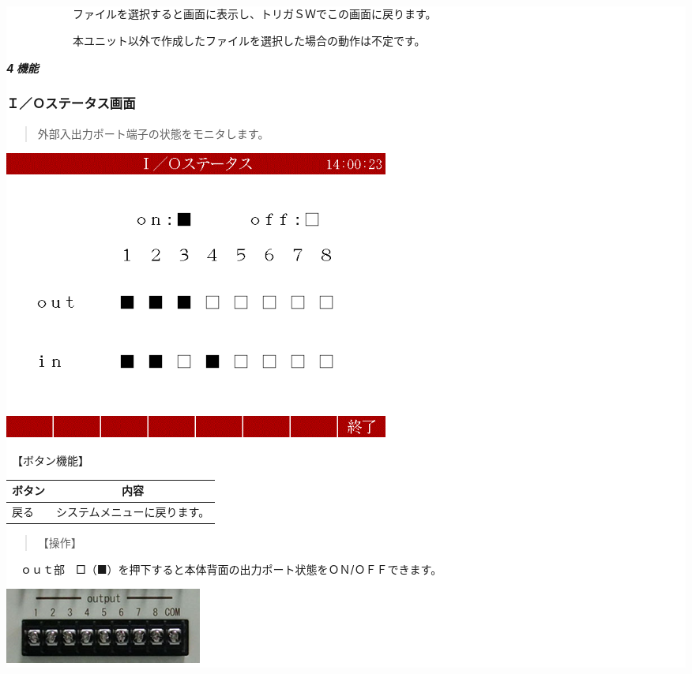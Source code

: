 　　　　　　ファイルを選択すると画面に表示し、トリガＳＷでこの画面に戻ります。

　　　　　　本ユニット以外で作成したファイルを選択した場合の動作は不定です。

***4 機能***

### Ｉ／Ｏステータス画面

> 外部入出力ポート端子の状態をモニタします。

<img src="./media/image38.gif" style="width:5in;height:3.75in"
alt="io.gif" />

　【ボタン機能】

| ボタン | 内容                         |
|--------|------------------------------|
| 戻る   | システムメニューに戻ります。 |

> 【操作】

　
ｏｕｔ部　□（■）を押下すると本体背面の出力ポート状態をＯＮ/ＯＦＦできます。

<img src="./media/image39.png"
style="width:2.55208in;height:0.97917in" />
